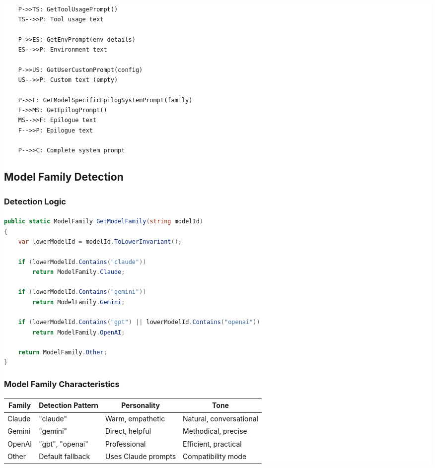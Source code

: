 ```mermaid
    P->>TS: GetToolUsagePrompt()
    TS-->>P: Tool usage text
    
    P->>ES: GetEnvPrompt(env details)
    ES-->>P: Environment text
    
    P->>US: GetUserCustomPrompt(config)
    US-->>P: Custom text (empty)
    
    P->>F: GetModelSpecificEpilogSystemPrompt(family)
    F->>MS: GetEpilogPrompt()
    MS-->>F: Epilogue text
    F-->>P: Epilogue text
    
    P-->>C: Complete system prompt
```

## Model Family Detection

### Detection Logic

```csharp
public static ModelFamily GetModelFamily(string modelId)
{
    var lowerModelId = modelId.ToLowerInvariant();

    if (lowerModelId.Contains("claude"))
        return ModelFamily.Claude;
    
    if (lowerModelId.Contains("gemini"))
        return ModelFamily.Gemini;
    
    if (lowerModelId.Contains("gpt") || lowerModelId.Contains("openai"))
        return ModelFamily.OpenAI;
    
    return ModelFamily.Other;
}
```

### Model Family Characteristics

| Family | Detection Pattern | Personality | Tone |
|--------|------------------|-------------|------|
| Claude | "claude" | Warm, empathetic | Natural, conversational |
| Gemini | "gemini" | Direct, helpful | Methodical, precise |
| OpenAI | "gpt", "openai" | Professional | Efficient, practical |
| Other | Default fallback | Uses Claude prompts | Compatibility mode |
